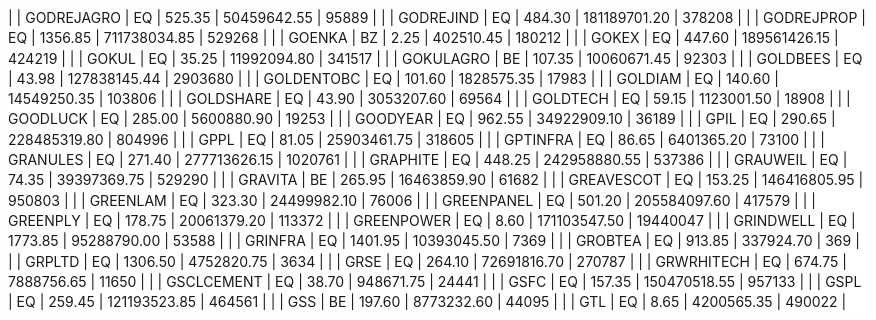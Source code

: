 |  | GODREJAGRO | EQ | 525.35 | 50459642.55 | 95889 |
|  | GODREJIND | EQ | 484.30 | 181189701.20 | 378208 |
|  | GODREJPROP | EQ | 1356.85 | 711738034.85 | 529268 |
|  | GOENKA | BZ | 2.25 | 402510.45 | 180212 |
|  | GOKEX | EQ | 447.60 | 189561426.15 | 424219 |
|  | GOKUL | EQ | 35.25 | 11992094.80 | 341517 |
|  | GOKULAGRO | BE | 107.35 | 10060671.45 | 92303 |
|  | GOLDBEES | EQ | 43.98 | 127838145.44 | 2903680 |
|  | GOLDENTOBC | EQ | 101.60 | 1828575.35 | 17983 |
|  | GOLDIAM | EQ | 140.60 | 14549250.35 | 103806 |
|  | GOLDSHARE | EQ | 43.90 | 3053207.60 | 69564 |
|  | GOLDTECH | EQ | 59.15 | 1123001.50 | 18908 |
|  | GOODLUCK | EQ | 285.00 | 5600880.90 | 19253 |
|  | GOODYEAR | EQ | 962.55 | 34922909.10 | 36189 |
|  | GPIL | EQ | 290.65 | 228485319.80 | 804996 |
|  | GPPL | EQ | 81.05 | 25903461.75 | 318605 |
|  | GPTINFRA | EQ | 86.65 | 6401365.20 | 73100 |
|  | GRANULES | EQ | 271.40 | 277713626.15 | 1020761 |
|  | GRAPHITE | EQ | 448.25 | 242958880.55 | 537386 |
|  | GRAUWEIL | EQ | 74.35 | 39397369.75 | 529290 |
|  | GRAVITA | BE | 265.95 | 16463859.90 | 61682 |
|  | GREAVESCOT | EQ | 153.25 | 146416805.95 | 950803 |
|  | GREENLAM | EQ | 323.30 | 24499982.10 | 76006 |
|  | GREENPANEL | EQ | 501.20 | 205584097.60 | 417579 |
|  | GREENPLY | EQ | 178.75 | 20061379.20 | 113372 |
|  | GREENPOWER | EQ | 8.60 | 171103547.50 | 19440047 |
|  | GRINDWELL | EQ | 1773.85 | 95288790.00 | 53588 |
|  | GRINFRA | EQ | 1401.95 | 10393045.50 | 7369 |
|  | GROBTEA | EQ | 913.85 | 337924.70 | 369 |
|  | GRPLTD | EQ | 1306.50 | 4752820.75 | 3634 |
|  | GRSE | EQ | 264.10 | 72691816.70 | 270787 |
|  | GRWRHITECH | EQ | 674.75 | 7888756.65 | 11650 |
|  | GSCLCEMENT | EQ | 38.70 | 948671.75 | 24441 |
|  | GSFC | EQ | 157.35 | 150470518.55 | 957133 |
|  | GSPL | EQ | 259.45 | 121193523.85 | 464561 |
|  | GSS | BE | 197.60 | 8773232.60 | 44095 |
|  | GTL | EQ | 8.65 | 4200565.35 | 490022 |